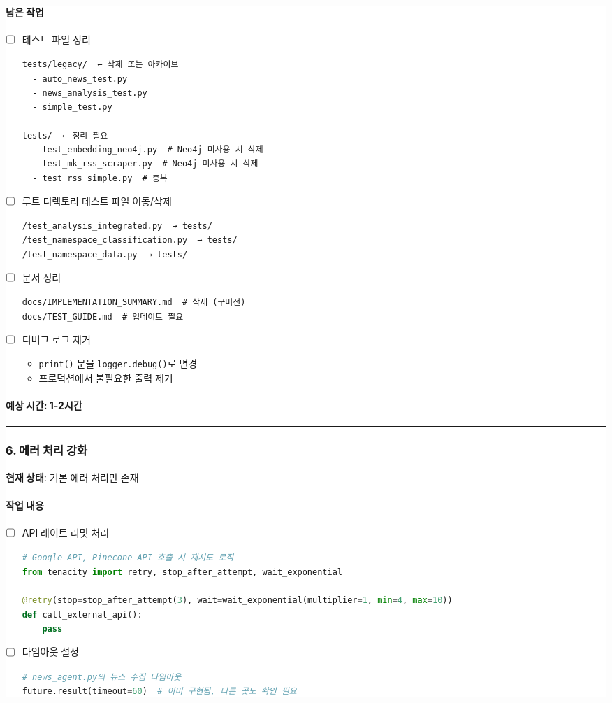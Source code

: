 #### 남은 작업
- [ ] 테스트 파일 정리
  ```
  tests/legacy/  ← 삭제 또는 아카이브
    - auto_news_test.py
    - news_analysis_test.py
    - simple_test.py
  
  tests/  ← 정리 필요
    - test_embedding_neo4j.py  # Neo4j 미사용 시 삭제
    - test_mk_rss_scraper.py  # Neo4j 미사용 시 삭제
    - test_rss_simple.py  # 중복
  ```

- [ ] 루트 디렉토리 테스트 파일 이동/삭제
  ```
  /test_analysis_integrated.py  → tests/
  /test_namespace_classification.py  → tests/
  /test_namespace_data.py  → tests/
  ```

- [ ] 문서 정리
  ```
  docs/IMPLEMENTATION_SUMMARY.md  # 삭제 (구버전)
  docs/TEST_GUIDE.md  # 업데이트 필요
  ```

- [ ] 디버그 로그 제거
  - `print()` 문을 `logger.debug()`로 변경
  - 프로덕션에서 불필요한 출력 제거

#### 예상 시간: 1-2시간

---

### 6. 에러 처리 강화
**현재 상태**: 기본 에러 처리만 존재

#### 작업 내용
- [ ] API 레이트 리밋 처리
  ```python
  # Google API, Pinecone API 호출 시 재시도 로직
  from tenacity import retry, stop_after_attempt, wait_exponential
  
  @retry(stop=stop_after_attempt(3), wait=wait_exponential(multiplier=1, min=4, max=10))
  def call_external_api():
      pass
  ```

- [ ] 타임아웃 설정
  ```python
  # news_agent.py의 뉴스 수집 타임아웃
  future.result(timeout=60)  # 이미 구현됨, 다른 곳도 확인 필요
  ```
